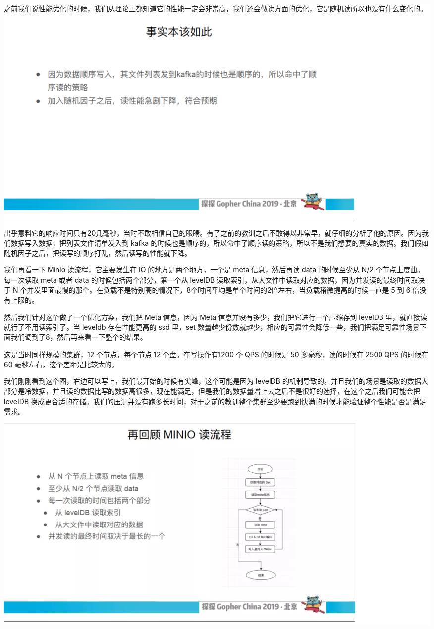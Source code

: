 之前我们说性能优化的时候，我们从理论上都知道它的性能一定会非常高，我们还会做读方面的优化，它是随机读所以也没有什么变化的。

![](images/01-chooser-39.png)

出乎意料它的响应时间只有20几毫秒，当时不敢相信自己的眼睛。有了之前的教训之后不敢得以非常早，就仔细的分析了他的原因。因为我们数据写入数据，把列表文件清单发入到 kafka 的时候也是顺序的，所以命中了顺序读的策略，所以不是我们想要的真实的数据。我们假如随机因子之后，把读写的顺序打乱，然后读写的性能就下降。

我们再看一下 Minio 读流程，它主要发生在 IO 的地方是两个地方，一个是 meta 信息，然后再读 data 的时候至少从 N/2 个节点上度曲。每一次读取 meta 或者 data 的时候包括两个部分，第一个从 levelDB 读取索引，从大文件中读取对应的数据，因为并发读的最终时间取决于 N 个并发里面最慢的那个。在负载不是特别高的情况下，8个时间平均是单个时间的2倍左右，当负载稍微提高的时候一直是 5 到 6 倍没有上限的。

然后我们针对这个做了一个优化方案，我们把 Meta 信息，因为 Meta 信息并没有多少，我们把它进行一个压缩存到 levelDB 里，就直接读就行了不用读索引了。当 leveldb 存在性能更高的 ssd 里，set 数量越少份数就越少，相应的可靠性会降低一些，我们把满足可靠性场景下面我们调到了8，然后再来看一下整个的结果。

这是当时同样规模的集群，12 个节点，每个节点 12 个盘。在写操作有1200 个 QPS 的时候是 50 多毫秒，读的时候在 2500 QPS 的时候在 60 毫秒左右，这个差距是比较大的。

我们刚刚看到这个图，右边可以写上，我们最开始的时候有尖峰，这个可能是因为 leveIDB 的机制导致的。并且我们的场景是读取的数据大部分是冷数据，并且读的数据比写的数据高很多，现在能满足，但是我们的数据量增上去之后不是很好的选择，在这个之后我们可能会把 leveIDB 换成更合适的存储。我们的压测并没有跑多长时间，对于之前的教训整个集群至少要跑到快满的时候才能验证整个性能是否是满足需求。

![](images/01-chooser-40.webp)
